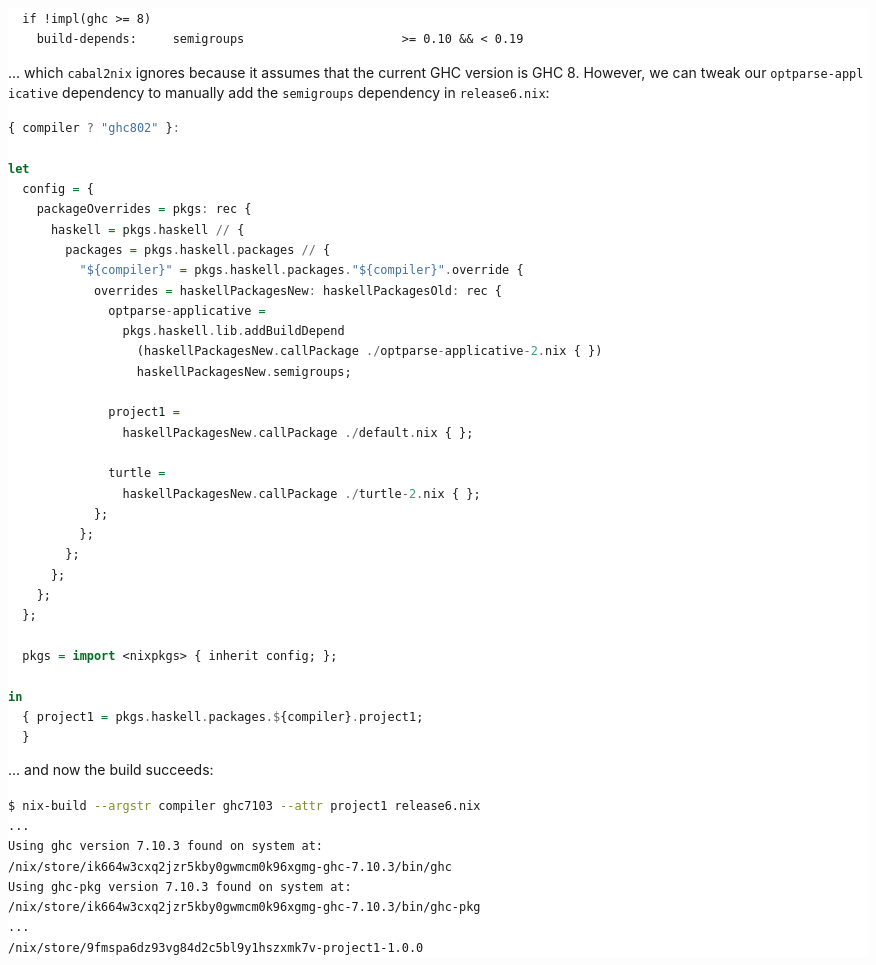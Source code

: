 ```
  if !impl(ghc >= 8)
    build-depends:     semigroups                      >= 0.10 && < 0.19
```

... which `cabal2nix` ignores because it assumes that the current GHC version is
GHC 8.  However, we can tweak our `optparse-applicative` dependency to manually
add the `semigroups` dependency in `release6.nix`:

```haskell
{ compiler ? "ghc802" }:

let
  config = {
    packageOverrides = pkgs: rec {
      haskell = pkgs.haskell // {
        packages = pkgs.haskell.packages // {
          "${compiler}" = pkgs.haskell.packages."${compiler}".override {
            overrides = haskellPackagesNew: haskellPackagesOld: rec {
              optparse-applicative =
                pkgs.haskell.lib.addBuildDepend
                  (haskellPackagesNew.callPackage ./optparse-applicative-2.nix { })
                  haskellPackagesNew.semigroups;

              project1 =
                haskellPackagesNew.callPackage ./default.nix { };

              turtle =
                haskellPackagesNew.callPackage ./turtle-2.nix { };
            };
          };
        };
      };
    };
  };

  pkgs = import <nixpkgs> { inherit config; };

in
  { project1 = pkgs.haskell.packages.${compiler}.project1;
  }
```

... and now the build succeeds:

```bash
$ nix-build --argstr compiler ghc7103 --attr project1 release6.nix
...
Using ghc version 7.10.3 found on system at:
/nix/store/ik664w3cxq2jzr5kby0gwmcm0k96xgmg-ghc-7.10.3/bin/ghc
Using ghc-pkg version 7.10.3 found on system at:
/nix/store/ik664w3cxq2jzr5kby0gwmcm0k96xgmg-ghc-7.10.3/bin/ghc-pkg
...
/nix/store/9fmspa6dz93vg84d2c5bl9y1hszxmk7v-project1-1.0.0
```
